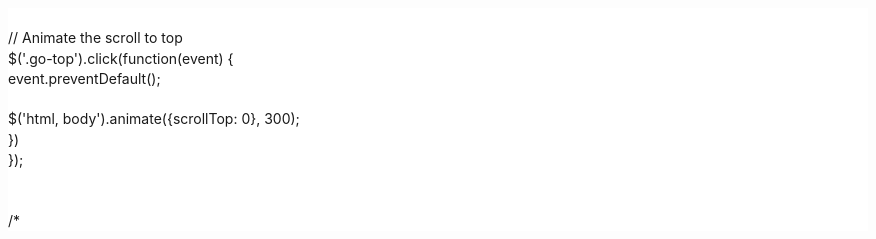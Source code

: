 <br/>
            // Animate the scroll to top<br/>
            $('.go-top').click(function(event) {<br/>
                event.preventDefault();<br/>
<br/>
                $('html, body').animate({scrollTop: 0}, 300);<br/>
            })<br/>
        });<br/>
    <br/>
<br/>
/*<![CDATA[*/<br/>